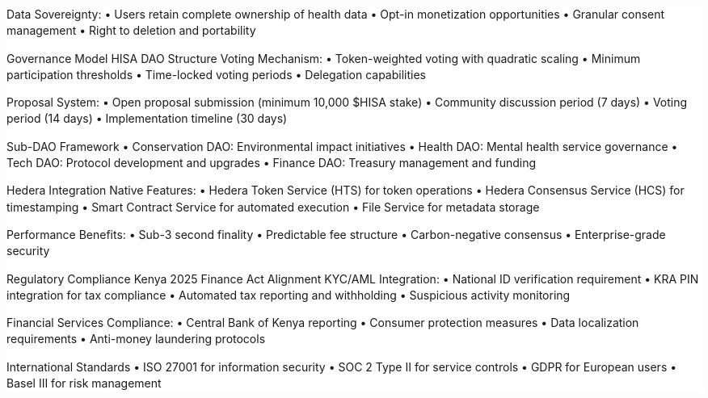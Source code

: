 Data Sovereignty:
• Users retain complete ownership of health data
• Opt-in monetization opportunities
• Granular consent management
• Right to deletion and portability

Governance Model
HISA DAO Structure
Voting Mechanism:
• Token-weighted voting with quadratic scaling
• Minimum participation thresholds
• Time-locked voting periods
• Delegation capabilities

Proposal System:
• Open proposal submission (minimum 10,000 $HISA stake)
• Community discussion period (7 days)
• Voting period (14 days)
• Implementation timeline (30 days)

Sub-DAO Framework
• Conservation DAO: Environmental impact initiatives
• Health DAO: Mental health service governance
• Tech DAO: Protocol development and upgrades
• Finance DAO: Treasury management and funding

Hedera Integration
Native Features:
• Hedera Token Service (HTS) for token operations
• Hedera Consensus Service (HCS) for timestamping
• Smart Contract Service for automated execution
• File Service for metadata storage

Performance Benefits:
• Sub-3 second finality
• Predictable fee structure
• Carbon-negative consensus
• Enterprise-grade security

Regulatory Compliance
Kenya 2025 Finance Act Alignment
KYC/AML Integration:
• National ID verification requirement
• KRA PIN integration for tax compliance
• Automated tax reporting and withholding
• Suspicious activity monitoring

Financial Services Compliance:
• Central Bank of Kenya reporting
• Consumer protection measures
• Data localization requirements
• Anti-money laundering protocols

International Standards
• ISO 27001 for information security
• SOC 2 Type II for service controls
• GDPR for European users
• Basel III for risk management
